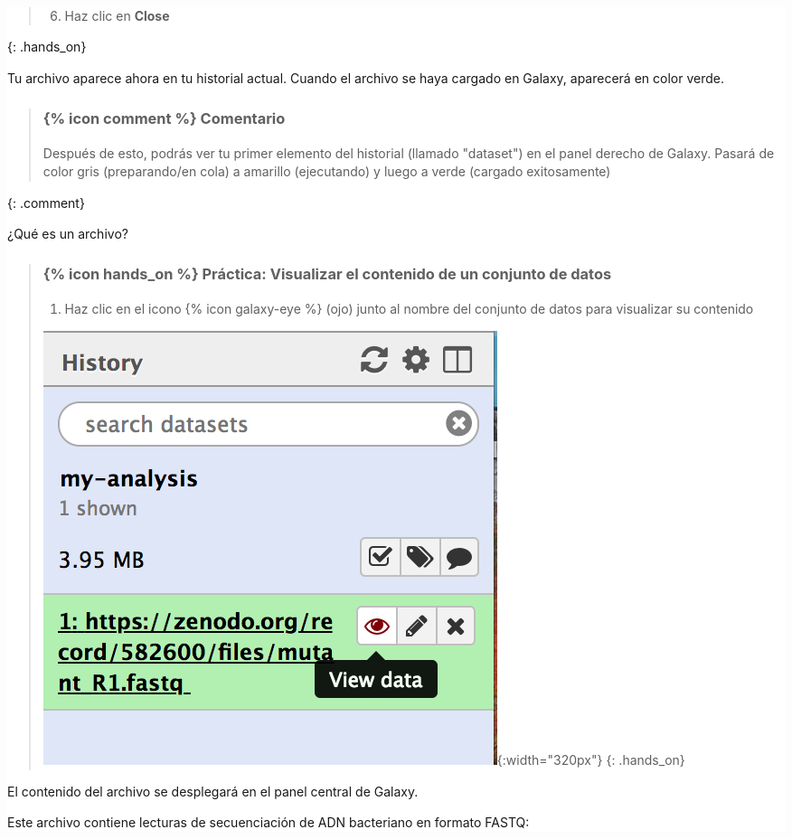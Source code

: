 > 6. Haz clic en **Close**
>
{: .hands_on}

Tu archivo aparece ahora en tu historial actual.
Cuando el archivo se haya cargado en Galaxy, aparecerá en color verde.

> ### {% icon comment %} Comentario
> Después de esto, podrás ver tu primer elemento del historial (llamado "dataset") en el panel derecho de Galaxy. Pasará de color gris (preparando/en cola) a amarillo (ejecutando) y luego a verde (cargado exitosamente)
>
{: .comment}

¿Qué es un archivo?

> ### {% icon hands_on %} Práctica: Visualizar el contenido de un conjunto de datos
> 1. Haz clic en el icono {% icon galaxy-eye %} (ojo) junto al nombre del conjunto de datos para visualizar su contenido
>
>	![eye](../../images/eye-icon.png){:width="320px"}
{: .hands_on}

El contenido del archivo se desplegará en el panel central de Galaxy.

Este archivo contiene lecturas de secuenciación de ADN bacteriano en formato FASTQ:
